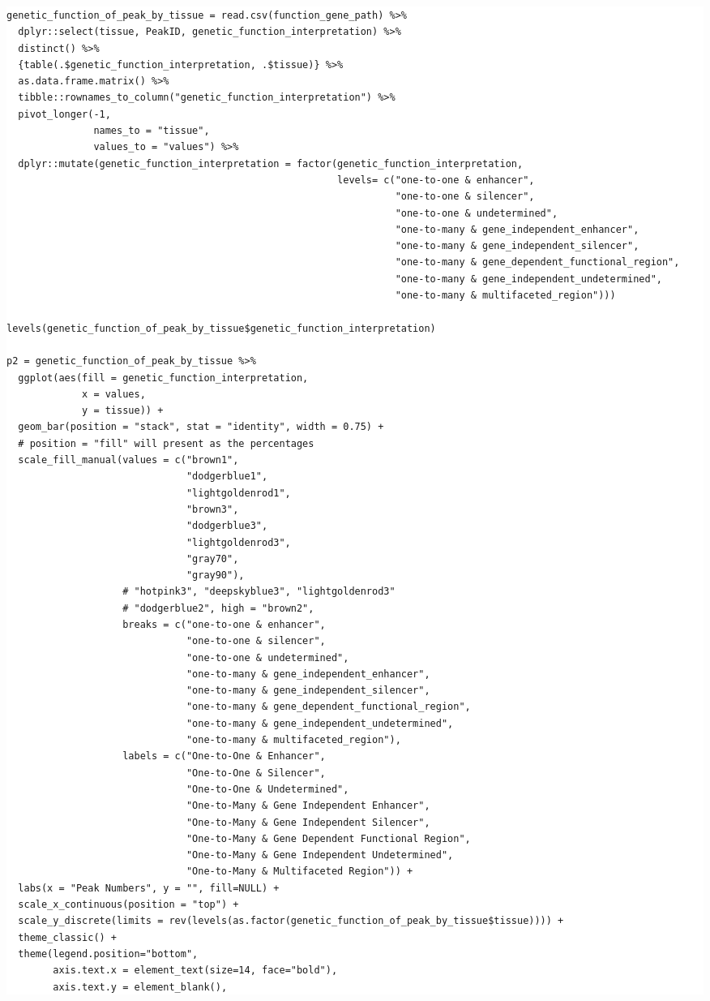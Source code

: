     genetic_function_of_peak_by_tissue = read.csv(function_gene_path) %>%
      dplyr::select(tissue, PeakID, genetic_function_interpretation) %>%
      distinct() %>%
      {table(.$genetic_function_interpretation, .$tissue)} %>%
      as.data.frame.matrix() %>%
      tibble::rownames_to_column("genetic_function_interpretation") %>%
      pivot_longer(-1,
                   names_to = "tissue", 
                   values_to = "values") %>%
      dplyr::mutate(genetic_function_interpretation = factor(genetic_function_interpretation,
                                                             levels= c("one-to-one & enhancer",
                                                                       "one-to-one & silencer", 
                                                                       "one-to-one & undetermined",
                                                                       "one-to-many & gene_independent_enhancer", 
                                                                       "one-to-many & gene_independent_silencer", 
                                                                       "one-to-many & gene_dependent_functional_region",
                                                                       "one-to-many & gene_independent_undetermined",
                                                                       "one-to-many & multifaceted_region"))) 
    
    levels(genetic_function_of_peak_by_tissue$genetic_function_interpretation)
    
    p2 = genetic_function_of_peak_by_tissue %>% 
      ggplot(aes(fill = genetic_function_interpretation,  
                 x = values, 
                 y = tissue)) + 
      geom_bar(position = "stack", stat = "identity", width = 0.75) + 
      # position = "fill" will present as the percentages
      scale_fill_manual(values = c("brown1",
                                   "dodgerblue1",
                                   "lightgoldenrod1",
                                   "brown3", 
                                   "dodgerblue3", 
                                   "lightgoldenrod3",
                                   "gray70",
                                   "gray90"),
                        # "hotpink3", "deepskyblue3", "lightgoldenrod3"
                        # "dodgerblue2", high = "brown2",
                        breaks = c("one-to-one & enhancer", 
                                   "one-to-one & silencer", 
                                   "one-to-one & undetermined",
                                   "one-to-many & gene_independent_enhancer",
                                   "one-to-many & gene_independent_silencer",
                                   "one-to-many & gene_dependent_functional_region",
                                   "one-to-many & gene_independent_undetermined",
                                   "one-to-many & multifaceted_region"),
                        labels = c("One-to-One & Enhancer", 
                                   "One-to-One & Silencer", 
                                   "One-to-One & Undetermined",
                                   "One-to-Many & Gene Independent Enhancer",
                                   "One-to-Many & Gene Independent Silencer",
                                   "One-to-Many & Gene Dependent Functional Region",
                                   "One-to-Many & Gene Independent Undetermined",
                                   "One-to-Many & Multifaceted Region")) +
      labs(x = "Peak Numbers", y = "", fill=NULL) + 
      scale_x_continuous(position = "top") +
      scale_y_discrete(limits = rev(levels(as.factor(genetic_function_of_peak_by_tissue$tissue)))) +
      theme_classic() +
      theme(legend.position="bottom",
            axis.text.x = element_text(size=14, face="bold"),
            axis.text.y = element_blank(),